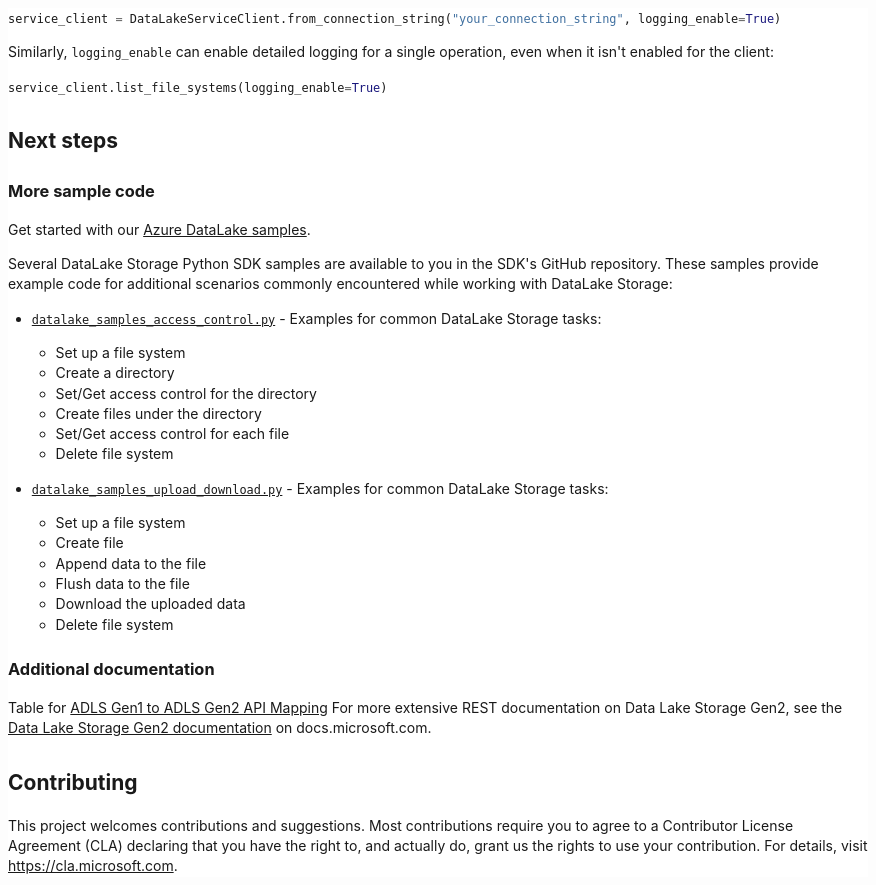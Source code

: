 ```python
service_client = DataLakeServiceClient.from_connection_string("your_connection_string", logging_enable=True)
```

Similarly, `logging_enable` can enable detailed logging for a single operation,
even when it isn't enabled for the client:
```py
service_client.list_file_systems(logging_enable=True)
```

## Next steps

### More sample code

Get started with our [Azure DataLake samples](https://github.com/Azure/azure-sdk-for-python/tree/main/sdk/storage/azure-storage-file-datalake/samples).

Several DataLake Storage Python SDK samples are available to you in the SDK's GitHub repository. These samples provide example code for additional scenarios commonly encountered while working with DataLake Storage:

* [`datalake_samples_access_control.py`](https://github.com/Azure/azure-sdk-for-python/tree/main/sdk/storage/azure-storage-file-datalake/samples/datalake_samples_access_control.py) - Examples for common DataLake Storage tasks:
    * Set up a file system
    * Create a directory
    * Set/Get access control for the directory
    * Create files under the directory
    * Set/Get access control for each file
    * Delete file system

* [`datalake_samples_upload_download.py`](https://github.com/Azure/azure-sdk-for-python/tree/main/sdk/storage/azure-storage-file-datalake/samples/datalake_samples_upload_download.py) - Examples for common DataLake Storage tasks:
    * Set up a file system
    * Create file
    * Append data to the file
    * Flush data to the file
    * Download the uploaded data
    * Delete file system


### Additional documentation

Table for [ADLS Gen1 to ADLS Gen2 API Mapping](https://github.com/Azure/azure-sdk-for-python/blob/main/sdk/storage/azure-storage-file-datalake/GEN1_GEN2_MAPPING.md)
For more extensive REST documentation on Data Lake Storage Gen2, see the [Data Lake Storage Gen2 documentation](/rest/api/storageservices/datalakestoragegen2/filesystem) on docs.microsoft.com.


## Contributing
This project welcomes contributions and suggestions.  Most contributions require you to agree to a Contributor License Agreement (CLA) declaring that you have the right to, and actually do, grant us the rights to use your contribution. For details, visit https://cla.microsoft.com.
